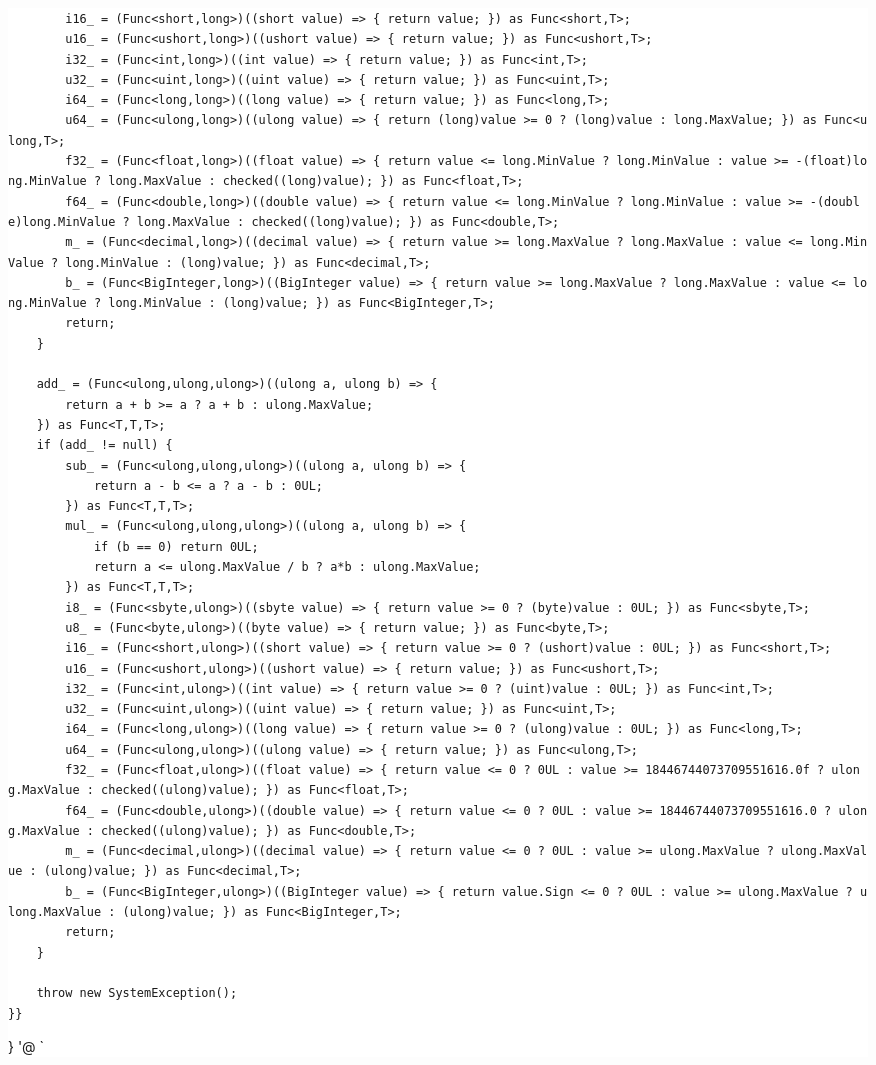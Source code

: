  			i16_ = (Func<short,long>)((short value) => { return value; }) as Func<short,T>;
 			u16_ = (Func<ushort,long>)((ushort value) => { return value; }) as Func<ushort,T>;
 			i32_ = (Func<int,long>)((int value) => { return value; }) as Func<int,T>;
 			u32_ = (Func<uint,long>)((uint value) => { return value; }) as Func<uint,T>;
 			i64_ = (Func<long,long>)((long value) => { return value; }) as Func<long,T>;
 			u64_ = (Func<ulong,long>)((ulong value) => { return (long)value >= 0 ? (long)value : long.MaxValue; }) as Func<ulong,T>;
 			f32_ = (Func<float,long>)((float value) => { return value <= long.MinValue ? long.MinValue : value >= -(float)long.MinValue ? long.MaxValue : checked((long)value); }) as Func<float,T>;
 			f64_ = (Func<double,long>)((double value) => { return value <= long.MinValue ? long.MinValue : value >= -(double)long.MinValue ? long.MaxValue : checked((long)value); }) as Func<double,T>;
 			m_ = (Func<decimal,long>)((decimal value) => { return value >= long.MaxValue ? long.MaxValue : value <= long.MinValue ? long.MinValue : (long)value; }) as Func<decimal,T>;
 			b_ = (Func<BigInteger,long>)((BigInteger value) => { return value >= long.MaxValue ? long.MaxValue : value <= long.MinValue ? long.MinValue : (long)value; }) as Func<BigInteger,T>;
 			return;
 		}
 
 		add_ = (Func<ulong,ulong,ulong>)((ulong a, ulong b) => {
 			return a + b >= a ? a + b : ulong.MaxValue;
 		}) as Func<T,T,T>;
 		if (add_ != null) {
 			sub_ = (Func<ulong,ulong,ulong>)((ulong a, ulong b) => {
 				return a - b <= a ? a - b : 0UL;
 			}) as Func<T,T,T>;
 			mul_ = (Func<ulong,ulong,ulong>)((ulong a, ulong b) => {
 				if (b == 0) return 0UL;
 				return a <= ulong.MaxValue / b ? a*b : ulong.MaxValue;
 			}) as Func<T,T,T>;
 			i8_ = (Func<sbyte,ulong>)((sbyte value) => { return value >= 0 ? (byte)value : 0UL; }) as Func<sbyte,T>;
 			u8_ = (Func<byte,ulong>)((byte value) => { return value; }) as Func<byte,T>;
 			i16_ = (Func<short,ulong>)((short value) => { return value >= 0 ? (ushort)value : 0UL; }) as Func<short,T>;
 			u16_ = (Func<ushort,ulong>)((ushort value) => { return value; }) as Func<ushort,T>;
 			i32_ = (Func<int,ulong>)((int value) => { return value >= 0 ? (uint)value : 0UL; }) as Func<int,T>;
 			u32_ = (Func<uint,ulong>)((uint value) => { return value; }) as Func<uint,T>;
 			i64_ = (Func<long,ulong>)((long value) => { return value >= 0 ? (ulong)value : 0UL; }) as Func<long,T>;
 			u64_ = (Func<ulong,ulong>)((ulong value) => { return value; }) as Func<ulong,T>;
 			f32_ = (Func<float,ulong>)((float value) => { return value <= 0 ? 0UL : value >= 18446744073709551616.0f ? ulong.MaxValue : checked((ulong)value); }) as Func<float,T>;
 			f64_ = (Func<double,ulong>)((double value) => { return value <= 0 ? 0UL : value >= 18446744073709551616.0 ? ulong.MaxValue : checked((ulong)value); }) as Func<double,T>;
 			m_ = (Func<decimal,ulong>)((decimal value) => { return value <= 0 ? 0UL : value >= ulong.MaxValue ? ulong.MaxValue : (ulong)value; }) as Func<decimal,T>;
 			b_ = (Func<BigInteger,ulong>)((BigInteger value) => { return value.Sign <= 0 ? 0UL : value >= ulong.MaxValue ? ulong.MaxValue : (ulong)value; }) as Func<BigInteger,T>;
 			return;
 		}
 
 		throw new SystemException();
 	}}
 }
 '@
`

